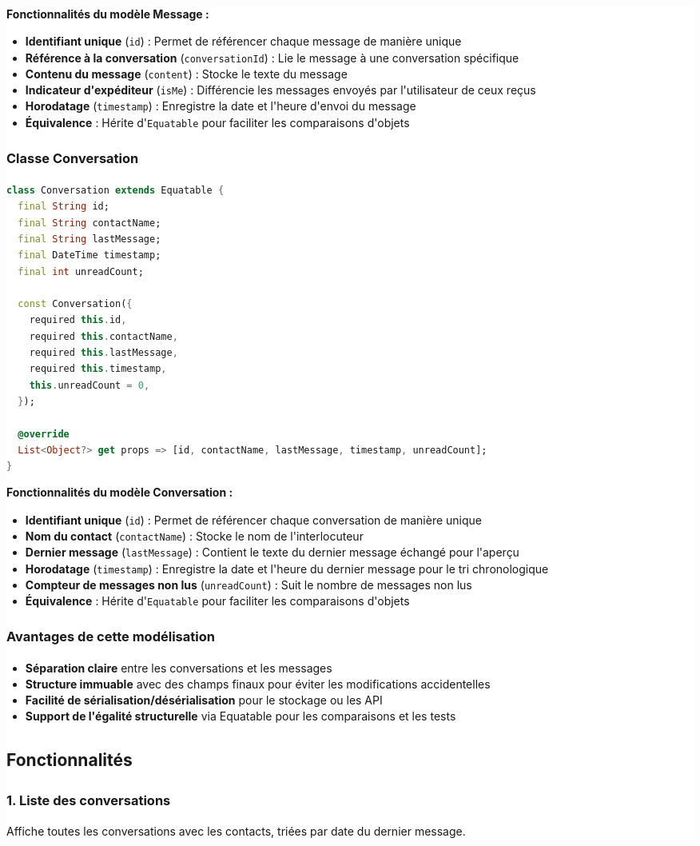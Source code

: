 **Fonctionnalités du modèle Message :**
- **Identifiant unique** (`id`) : Permet de référencer chaque message de manière unique
- **Référence à la conversation** (`conversationId`) : Lie le message à une conversation spécifique
- **Contenu du message** (`content`) : Stocke le texte du message
- **Indicateur d'expéditeur** (`isMe`) : Différencie les messages envoyés par l'utilisateur de ceux reçus
- **Horodatage** (`timestamp`) : Enregistre la date et l'heure d'envoi du message
- **Équivalence** : Hérite d'`Equatable` pour faciliter les comparaisons d'objets

### Classe Conversation

```dart
class Conversation extends Equatable {
  final String id;
  final String contactName;
  final String lastMessage;
  final DateTime timestamp;
  final int unreadCount;
  
  const Conversation({
    required this.id,
    required this.contactName,
    required this.lastMessage,
    required this.timestamp,
    this.unreadCount = 0,
  });
  
  @override
  List<Object?> get props => [id, contactName, lastMessage, timestamp, unreadCount];
}
```

**Fonctionnalités du modèle Conversation :**
- **Identifiant unique** (`id`) : Permet de référencer chaque conversation de manière unique
- **Nom du contact** (`contactName`) : Stocke le nom de l'interlocuteur
- **Dernier message** (`lastMessage`) : Contient le texte du dernier message échangé pour l'aperçu
- **Horodatage** (`timestamp`) : Enregistre la date et l'heure du dernier message pour le tri chronologique
- **Compteur de messages non lus** (`unreadCount`) : Suit le nombre de messages non lus
- **Équivalence** : Hérite d'`Equatable` pour faciliter les comparaisons d'objets

### Avantages de cette modélisation
- **Séparation claire** entre les conversations et les messages
- **Structure immuable** avec des champs finaux pour éviter les modifications accidentelles
- **Facilité de sérialisation/désérialisation** pour le stockage ou les API
- **Support de l'égalité structurelle** via Equatable pour les comparaisons et les tests

## Fonctionnalités

### 1. Liste des conversations
Affiche toutes les conversations avec les contacts, triées par date du dernier message.
